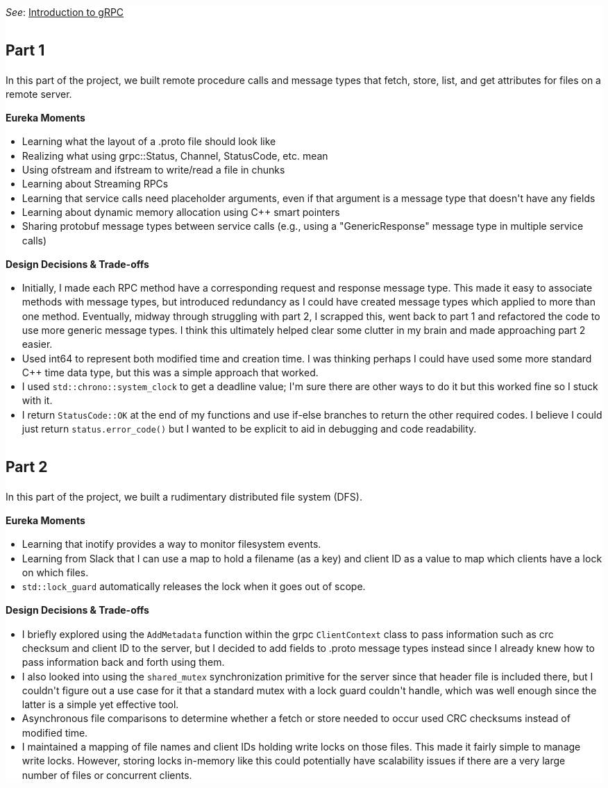 *See*: [Introduction to gRPC](https://grpc.io/docs/what-is-grpc/introduction/)

## Part 1
In this part of the project, we built remote procedure calls and message types that fetch, store, list, and get attributes for files on a remote server. 

**Eureka Moments**
- Learning what the layout of a .proto file should look like
- Realizing what using grpc::Status, Channel, StatusCode, etc. mean
- Using ofstream and ifstream to write/read a file in chunks
- Learning about Streaming RPCs
- Learning that service calls need placeholder arguments, even if that argument is a message type that doesn't have any fields
- Learning about dynamic memory allocation using C++ smart pointers
- Sharing protobuf message types between service calls (e.g., using a "GenericResponse" message type in multiple service calls)

**Design Decisions & Trade-offs**
- Initially, I made each RPC method have a corresponding request and response message type. This made it easy to associate methods with message types, but introduced redundancy as I could have created message types which applied to more than one method. Eventually, midway through struggling with part 2, I scrapped this, went back to part 1 and refactored the code to use more generic message types. I think this ultimately helped clear some clutter in my brain and made approaching part 2 easier.
- Used int64 to represent both modified time and creation time. I was thinking perhaps I could have used some more standard C++ time data type, but this was a simple approach that worked.
- I used `std::chrono::system_clock` to get a deadline value; I'm sure there are other ways to do it but this worked fine so I stuck with it.
- I return `StatusCode::OK` at the end of my functions and use if-else branches to return the other required codes. I believe I could just return `status.error_code()` but I wanted to be explicit to aid in debugging and code readability.

## Part 2
In this part of the project, we built a rudimentary distributed file system (DFS).

**Eureka Moments**
- Learning that inotify provides a way to monitor filesystem events.
- Learning from Slack that I can use a map to hold a filename (as a key) and client ID as a value to map which clients have a lock on which files.
- `std::lock_guard` automatically releases the lock when it goes out of scope.

**Design Decisions & Trade-offs**
- I briefly explored using the `AddMetadata` function within the grpc `ClientContext` class to pass information such as crc checksum and client ID to the server, but I decided to add fields to .proto message types instead since I already knew how to pass information back and forth using them.
- I also looked into using the `shared_mutex` synchronization primitive for the server since that header file is included there, but I couldn't figure out a use case for it that a standard mutex with a lock guard couldn't handle, which was well enough since the latter is a simple yet effective tool.
- Asynchronous file comparisons to determine whether a fetch or store needed to occur used CRC checksums instead of modified time.
- I maintained a mapping of file names and client IDs holding write locks on those files. This made it fairly simple to manage write locks. However, storing locks in-memory like this could potentially have scalability issues if there are a very large number of files or concurrent clients.
